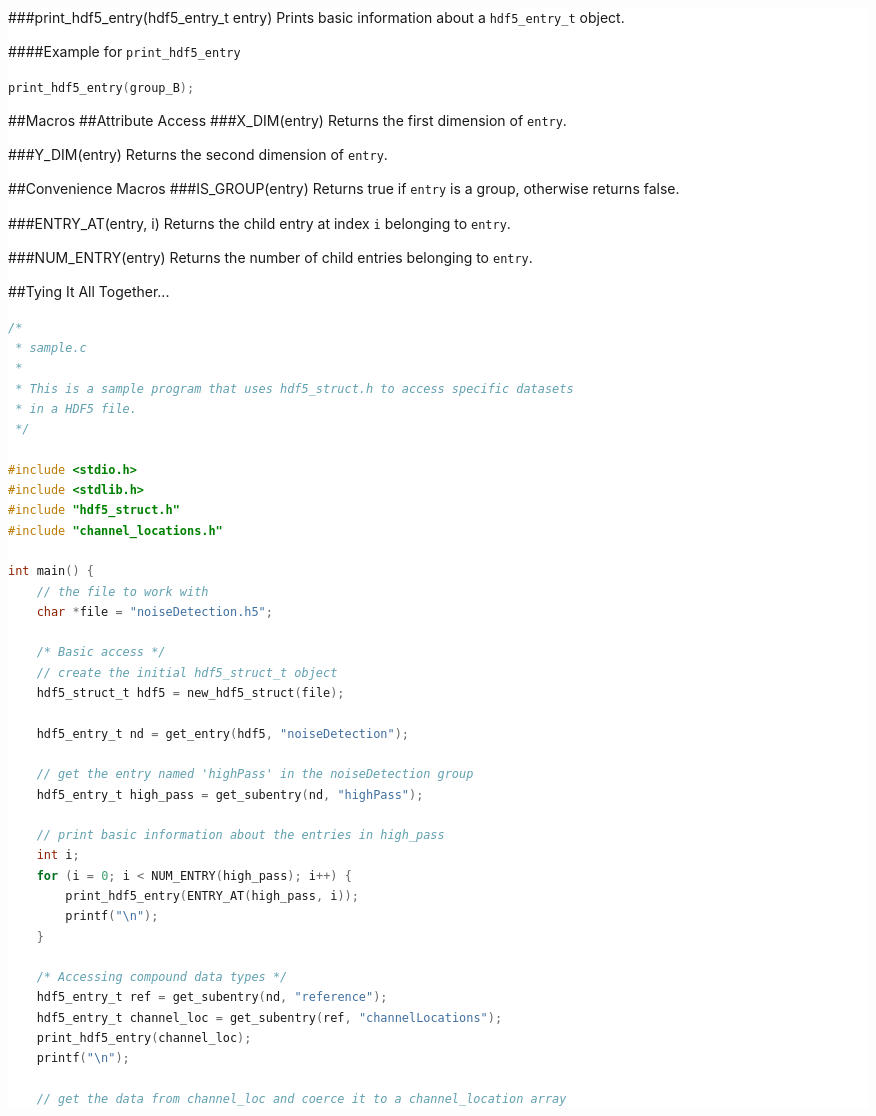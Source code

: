 ###print_hdf5_entry(hdf5_entry_t entry)
Prints basic information about a `hdf5_entry_t` object.

####Example for `print_hdf5_entry`
```c
print_hdf5_entry(group_B);
```

##Macros
##Attribute Access
###X_DIM(entry)
Returns the first dimension of `entry`.

###Y_DIM(entry)
Returns the second dimension of `entry`.

##Convenience Macros
###IS_GROUP(entry)
Returns true if `entry` is a group, otherwise returns false.

###ENTRY_AT(entry, i)
Returns the child entry at index `i` belonging to `entry`.

###NUM_ENTRY(entry)
Returns the number of child entries belonging to `entry`.

##Tying It All Together...

```c
/*
 * sample.c
 *
 * This is a sample program that uses hdf5_struct.h to access specific datasets
 * in a HDF5 file.
 */

#include <stdio.h>
#include <stdlib.h>
#include "hdf5_struct.h"
#include "channel_locations.h"

int main() {
    // the file to work with
    char *file = "noiseDetection.h5";

    /* Basic access */
    // create the initial hdf5_struct_t object
    hdf5_struct_t hdf5 = new_hdf5_struct(file);

    hdf5_entry_t nd = get_entry(hdf5, "noiseDetection");

    // get the entry named 'highPass' in the noiseDetection group
    hdf5_entry_t high_pass = get_subentry(nd, "highPass");

    // print basic information about the entries in high_pass
    int i;
    for (i = 0; i < NUM_ENTRY(high_pass); i++) {
        print_hdf5_entry(ENTRY_AT(high_pass, i));
        printf("\n");
    }

    /* Accessing compound data types */
    hdf5_entry_t ref = get_subentry(nd, "reference");
    hdf5_entry_t channel_loc = get_subentry(ref, "channelLocations");
    print_hdf5_entry(channel_loc);
    printf("\n");

    // get the data from channel_loc and coerce it to a channel_location array
```